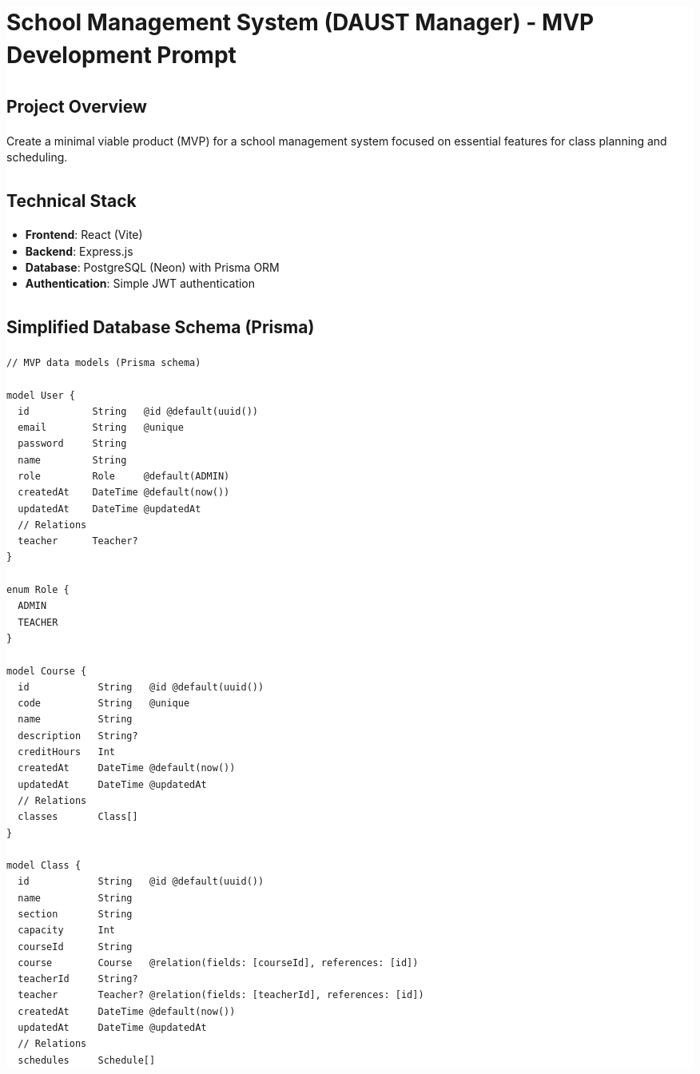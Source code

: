 # School Management System (DAUST Manager) - MVP Development Prompt

## Project Overview

Create a minimal viable product (MVP) for a school management system focused on essential features for class planning and scheduling.

## Technical Stack

- **Frontend**: React (Vite)
- **Backend**: Express.js
- **Database**: PostgreSQL (Neon) with Prisma ORM
- **Authentication**: Simple JWT authentication

## Simplified Database Schema (Prisma)

```prisma
// MVP data models (Prisma schema)

model User {
  id           String   @id @default(uuid())
  email        String   @unique
  password     String
  name         String
  role         Role     @default(ADMIN)
  createdAt    DateTime @default(now())
  updatedAt    DateTime @updatedAt
  // Relations
  teacher      Teacher?
}

enum Role {
  ADMIN
  TEACHER
}

model Course {
  id            String   @id @default(uuid())
  code          String   @unique
  name          String
  description   String?
  creditHours   Int
  createdAt     DateTime @default(now())
  updatedAt     DateTime @updatedAt
  // Relations
  classes       Class[]
}

model Class {
  id            String   @id @default(uuid())
  name          String
  section       String
  capacity      Int
  courseId      String
  course        Course   @relation(fields: [courseId], references: [id])
  teacherId     String?
  teacher       Teacher? @relation(fields: [teacherId], references: [id])
  createdAt     DateTime @default(now())
  updatedAt     DateTime @updatedAt
  // Relations
  schedules     Schedule[]
```